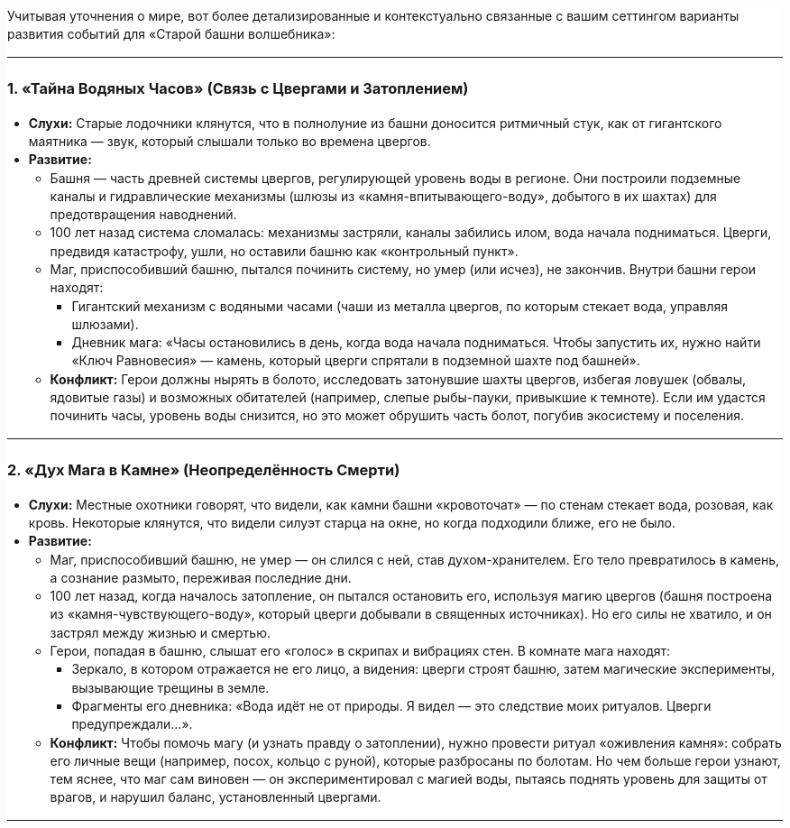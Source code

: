 ﻿---
created: 2025-07-31 08:05:58
---


Учитывая уточнения о мире, вот более детализированные и контекстуально связанные с вашим сеттингом варианты развития событий для «Старой башни волшебника»:

---

### 1. **«Тайна Водяных Часов» (Связь с Цвергами и Затоплением)**  
   - **Слухи:** Старые лодочники клянутся, что в полнолуние из башни доносится ритмичный стук, как от гигантского маятника — звук, который слышали только во времена цвергов.  
   - **Развитие:**  
     - Башня — часть древней системы цвергов, регулирующей уровень воды в регионе. Они построили подземные каналы и гидравлические механизмы (шлюзы из «камня-впитывающего-воду», добытого в их шахтах) для предотвращения наводнений.  
     - 100 лет назад система сломалась: механизмы застряли, каналы забились илом, вода начала подниматься. Цверги, предвидя катастрофу, ушли, но оставили башню как «контрольный пункт».  
     - Маг, приспособивший башню, пытался починить систему, но умер (или исчез), не закончив. Внутри башни герои находят:  
       - Гигантский механизм с водяными часами (чаши из металла цвергов, по которым стекает вода, управляя шлюзами).  
       - Дневник мага: «Часы остановились в день, когда вода начала подниматься. Чтобы запустить их, нужно найти «Ключ Равновесия» — камень, который цверги спрятали в подземной шахте под башней».  
     - **Конфликт:** Герои должны нырять в болото, исследовать затонувшие шахты цвергов, избегая ловушек (обвалы, ядовитые газы) и возможных обитателей (например, слепые рыбы-пауки, привыкшие к темноте). Если им удастся починить часы, уровень воды снизится, но это может обрушить часть болот, погубив экосистему и поселения.

---

### 2. **«Дух Мага в Камне» (Неопределённость Смерти)**  
   - **Слухи:** Местные охотники говорят, что видели, как камни башни «кровоточат» — по стенам стекает вода, розовая, как кровь. Некоторые клянутся, что видели силуэт старца на окне, но когда подходили ближе, его не было.  
   - **Развитие:**  
     - Маг, приспособивший башню, не умер — он слился с ней, став духом-хранителем. Его тело превратилось в камень, а сознание размыто, переживая последние дни.  
     - 100 лет назад, когда началось затопление, он пытался остановить его, используя магию цвергов (башня построена из «камня-чувствующего-воду», который цверги добывали в священных источниках). Но его силы не хватило, и он застрял между жизнью и смертью.  
     - Герои, попадая в башню, слышат его «голос» в скрипах и вибрациях стен. В комнате мага находят:  
       - Зеркало, в котором отражается не его лицо, а видения: цверги строят башню, затем магические эксперименты, вызывающие трещины в земле.  
       - Фрагменты его дневника: «Вода идёт не от природы. Я видел — это следствие моих ритуалов. Цверги предупреждали…».  
     - **Конфликт:** Чтобы помочь магу (и узнать правду о затоплении), нужно провести ритуал «оживления камня»: собрать его личные вещи (например, посох, кольцо с руной), которые разбросаны по болотам. Но чем больше герои узнают, тем яснее, что маг сам виновен — он экспериментировал с магией воды, пытаясь поднять уровень для защиты от врагов, и нарушил баланс, установленный цвергами.

---